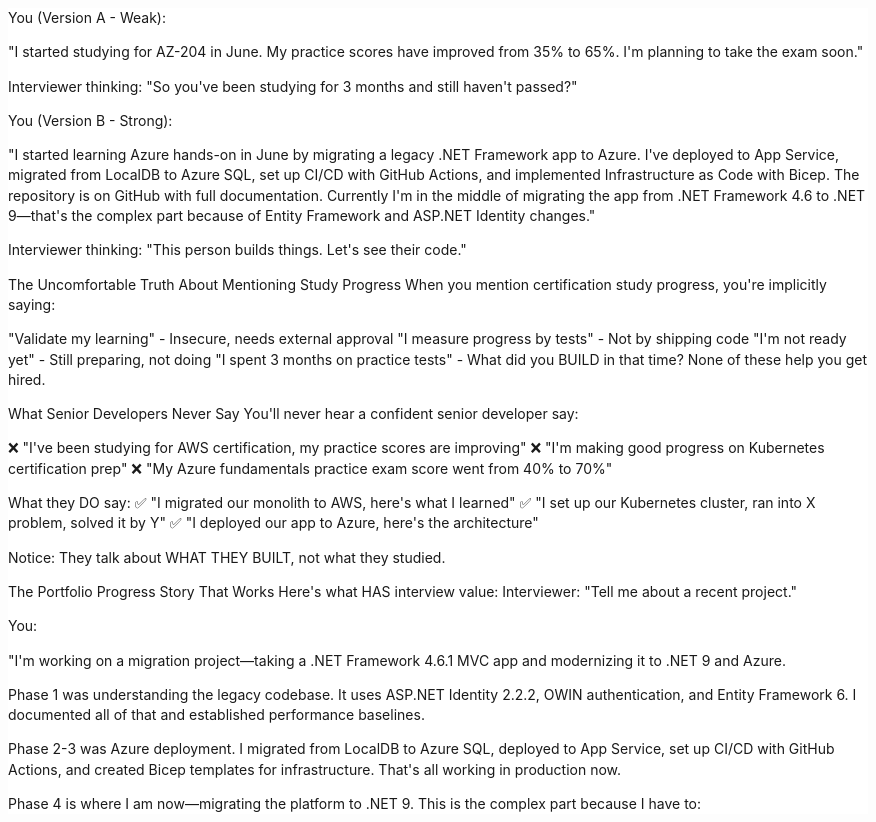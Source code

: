 You (Version A - Weak):

"I started studying for AZ-204 in June. My practice scores have improved from 35% to 65%. I'm planning to take the exam soon."

Interviewer thinking: "So you've been studying for 3 months and still haven't passed?"

You (Version B - Strong):

"I started learning Azure hands-on in June by migrating a legacy .NET Framework app to Azure. I've deployed to App Service, migrated from LocalDB to Azure SQL, set up CI/CD with GitHub Actions, and implemented Infrastructure as Code with Bicep. The repository is on GitHub with full documentation. Currently I'm in the middle of migrating the app from .NET Framework 4.6 to .NET 9—that's the complex part because of Entity Framework and ASP.NET Identity changes."

Interviewer thinking: "This person builds things. Let's see their code."

The Uncomfortable Truth About Mentioning Study Progress
When you mention certification study progress, you're implicitly saying:

"Validate my learning" - Insecure, needs external approval
"I measure progress by tests" - Not by shipping code
"I'm not ready yet" - Still preparing, not doing
"I spent 3 months on practice tests" - What did you BUILD in that time?
None of these help you get hired.

What Senior Developers Never Say
You'll never hear a confident senior developer say:

❌ "I've been studying for AWS certification, my practice scores are improving"
❌ "I'm making good progress on Kubernetes certification prep"
❌ "My Azure fundamentals practice exam score went from 40% to 70%"

What they DO say:
✅ "I migrated our monolith to AWS, here's what I learned"
✅ "I set up our Kubernetes cluster, ran into X problem, solved it by Y"
✅ "I deployed our app to Azure, here's the architecture"

Notice: They talk about WHAT THEY BUILT, not what they studied.

The Portfolio Progress Story That Works
Here's what HAS interview value:
Interviewer: "Tell me about a recent project."

You:

"I'm working on a migration project—taking a .NET Framework 4.6.1 MVC app and modernizing it to .NET 9 and Azure.

Phase 1 was understanding the legacy codebase. It uses ASP.NET Identity 2.2.2, OWIN authentication, and Entity Framework 6. I documented all of that and established performance baselines.

Phase 2-3 was Azure deployment. I migrated from LocalDB to Azure SQL, deployed to App Service, set up CI/CD with GitHub Actions, and created Bicep templates for infrastructure. That's all working in production now.

Phase 4 is where I am now—migrating the platform to .NET 9. This is the complex part because I have to:
